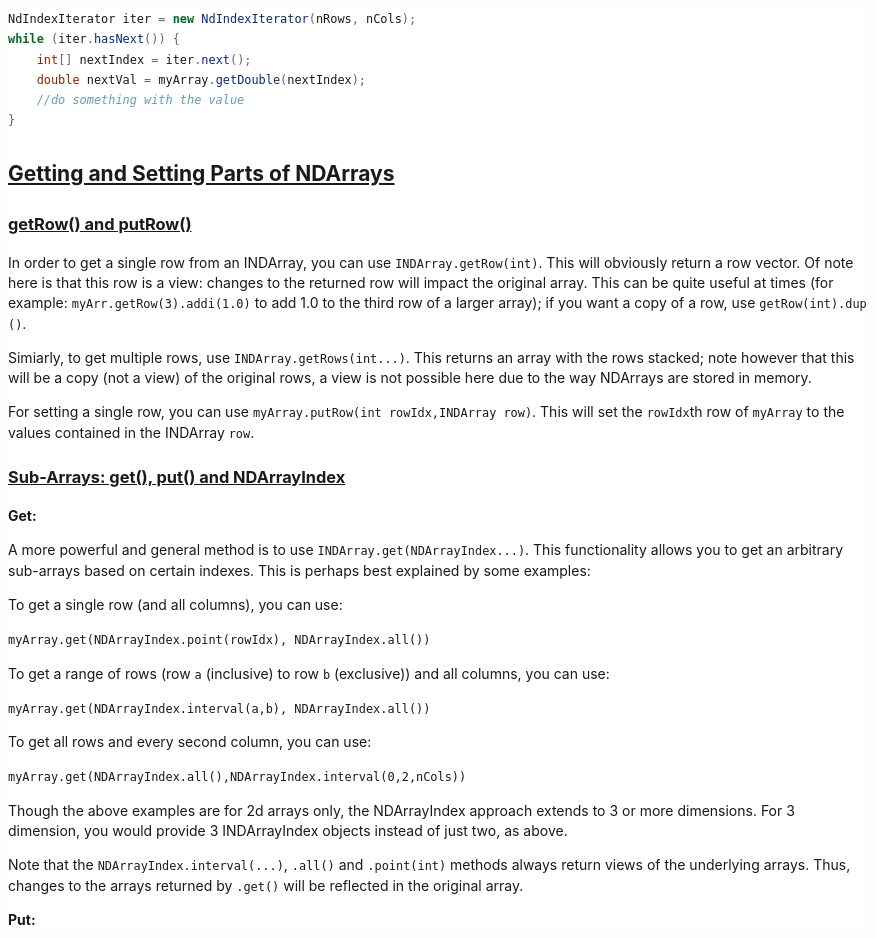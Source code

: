 ```java
NdIndexIterator iter = new NdIndexIterator(nRows, nCols);
while (iter.hasNext()) {
    int[] nextIndex = iter.next();
    double nextVal = myArray.getDouble(nextIndex);
    //do something with the value
}
```

## [Getting and Setting Parts of NDArrays](overview.md)

### [getRow\(\) and putRow\(\)](overview.md)

In order to get a single row from an INDArray, you can use `INDArray.getRow(int)`. This will obviously return a row vector. Of note here is that this row is a view: changes to the returned row will impact the original array. This can be quite useful at times \(for example: `myArr.getRow(3).addi(1.0)` to add 1.0 to the third row of a larger array\); if you want a copy of a row, use `getRow(int).dup()`.

Simiarly, to get multiple rows, use `INDArray.getRows(int...)`. This returns an array with the rows stacked; note however that this will be a copy \(not a view\) of the original rows, a view is not possible here due to the way NDArrays are stored in memory.

For setting a single row, you can use `myArray.putRow(int rowIdx,INDArray row)`. This will set the `rowIdx`th row of `myArray` to the values contained in the INDArray `row`.

### [Sub-Arrays: get\(\), put\(\) and NDArrayIndex](overview.md)

**Get:**

A more powerful and general method is to use `INDArray.get(NDArrayIndex...)`. This functionality allows you to get an arbitrary sub-arrays based on certain indexes. This is perhaps best explained by some examples:

To get a single row \(and all columns\), you can use:

`myArray.get(NDArrayIndex.point(rowIdx), NDArrayIndex.all())`

To get a range of rows \(row `a` \(inclusive\) to row `b` \(exclusive\)\) and all columns, you can use:

`myArray.get(NDArrayIndex.interval(a,b), NDArrayIndex.all())`

To get all rows and every second column, you can use:

`myArray.get(NDArrayIndex.all(),NDArrayIndex.interval(0,2,nCols))`

Though the above examples are for 2d arrays only, the NDArrayIndex approach extends to 3 or more dimensions. For 3 dimension, you would provide 3 INDArrayIndex objects instead of just two, as above.

Note that the `NDArrayIndex.interval(...)`, `.all()` and `.point(int)` methods always return views of the underlying arrays. Thus, changes to the arrays returned by `.get()` will be reflected in the original array.

**Put:**
